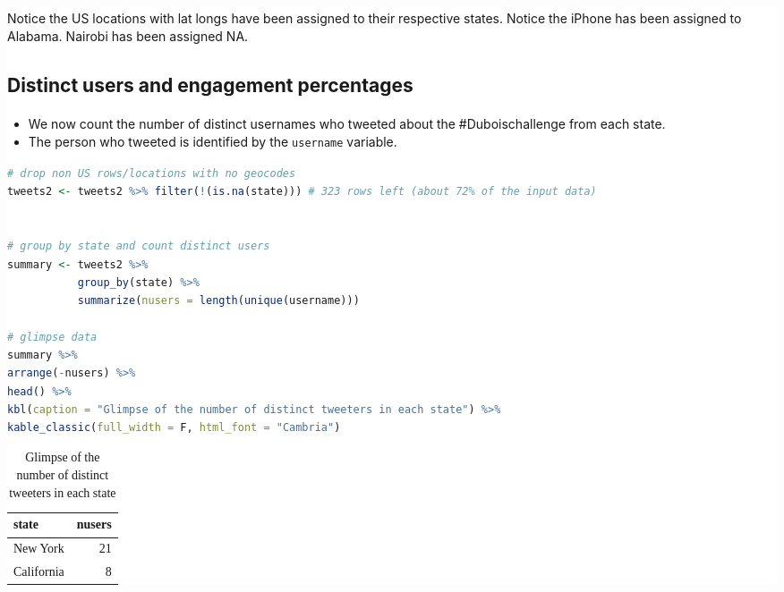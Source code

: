 <tr>
<td style="padding: 0; " colspan="100%">
<sup></sup> Notice the US locations with lat longs have been assigned to
their respective states. Notice the iPhone has been assigned to Alabama.
Nairobi has been assigned NA.
</td>
</tr>
</tfoot>
</table>

## Distinct users and engagement percentages

-   We now count the number of distinct usernames who tweeted about the
    \#Duboischallenge from each state.
-   The person who tweeted is identified by the `username` variable.

``` r
# drop non US rows/locations with no geocodes
tweets2 <- tweets2 %>% filter(!(is.na(state))) # 323 rows left (about 72% of the input data)


# group by state and count distinct users
summary <- tweets2 %>%
           group_by(state) %>%
           summarize(nusers = length(unique(username)))

# glimpse data
summary %>% 
arrange(-nusers) %>%
head() %>%
kbl(caption = "Glimpse of the number of distinct tweeters in each state") %>%
kable_classic(full_width = F, html_font = "Cambria")
```

<table class=" lightable-classic" style="font-family: Cambria; width: auto !important; margin-left: auto; margin-right: auto;">
<caption>
Glimpse of the number of distinct tweeters in each state
</caption>
<thead>
<tr>
<th style="text-align:left;">
state
</th>
<th style="text-align:right;">
nusers
</th>
</tr>
</thead>
<tbody>
<tr>
<td style="text-align:left;">
New York
</td>
<td style="text-align:right;">
21
</td>
</tr>
<tr>
<td style="text-align:left;">
California
</td>
<td style="text-align:right;">
8
</td>
